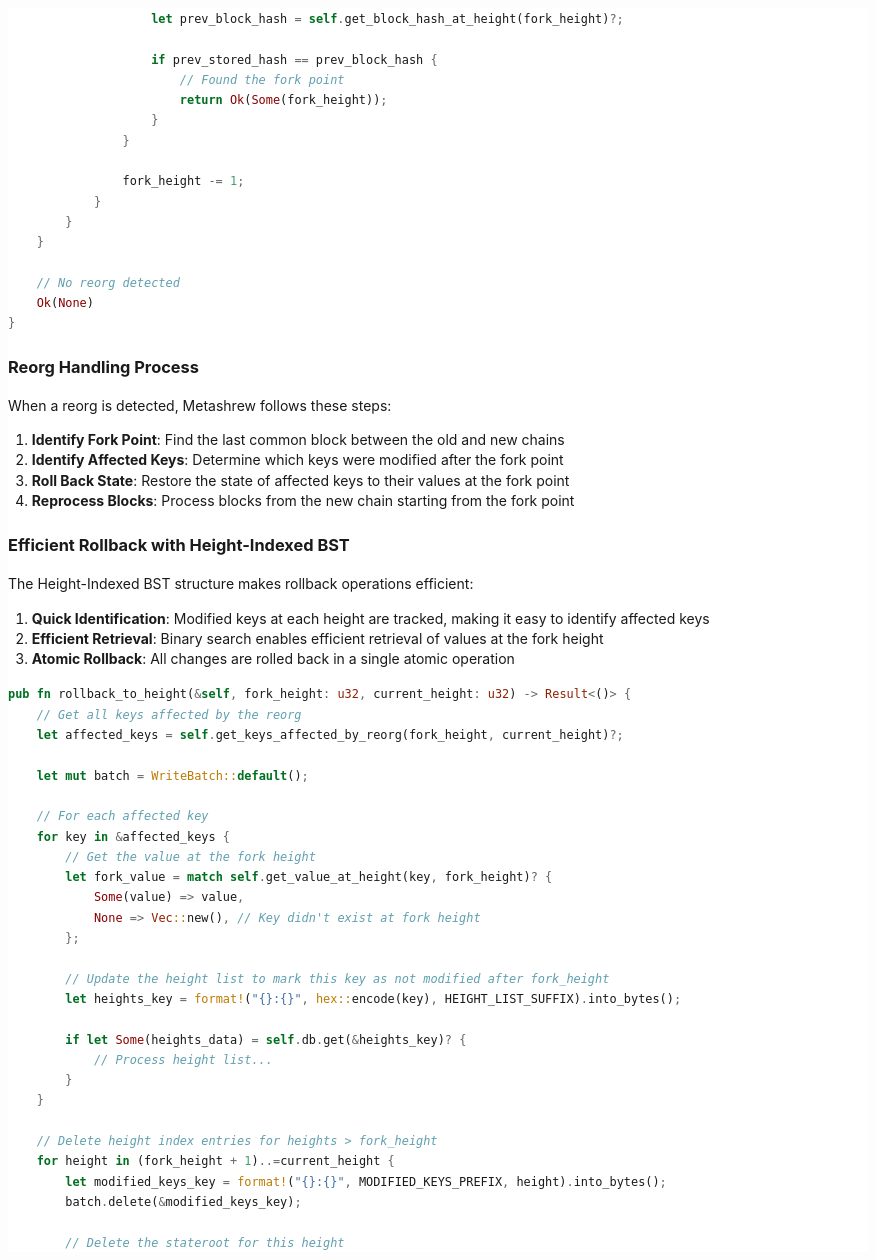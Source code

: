 ```rust
                    let prev_block_hash = self.get_block_hash_at_height(fork_height)?;
                    
                    if prev_stored_hash == prev_block_hash {
                        // Found the fork point
                        return Ok(Some(fork_height));
                    }
                }
                
                fork_height -= 1;
            }
        }
    }
    
    // No reorg detected
    Ok(None)
}
```

### Reorg Handling Process

When a reorg is detected, Metashrew follows these steps:

1. **Identify Fork Point**: Find the last common block between the old and new chains
2. **Identify Affected Keys**: Determine which keys were modified after the fork point
3. **Roll Back State**: Restore the state of affected keys to their values at the fork point
4. **Reprocess Blocks**: Process blocks from the new chain starting from the fork point

### Efficient Rollback with Height-Indexed BST

The Height-Indexed BST structure makes rollback operations efficient:

1. **Quick Identification**: Modified keys at each height are tracked, making it easy to identify affected keys
2. **Efficient Retrieval**: Binary search enables efficient retrieval of values at the fork height
3. **Atomic Rollback**: All changes are rolled back in a single atomic operation

```rust
pub fn rollback_to_height(&self, fork_height: u32, current_height: u32) -> Result<()> {
    // Get all keys affected by the reorg
    let affected_keys = self.get_keys_affected_by_reorg(fork_height, current_height)?;
    
    let mut batch = WriteBatch::default();
    
    // For each affected key
    for key in &affected_keys {
        // Get the value at the fork height
        let fork_value = match self.get_value_at_height(key, fork_height)? {
            Some(value) => value,
            None => Vec::new(), // Key didn't exist at fork height
        };
        
        // Update the height list to mark this key as not modified after fork_height
        let heights_key = format!("{}:{}", hex::encode(key), HEIGHT_LIST_SUFFIX).into_bytes();
        
        if let Some(heights_data) = self.db.get(&heights_key)? {
            // Process height list...
        }
    }
    
    // Delete height index entries for heights > fork_height
    for height in (fork_height + 1)..=current_height {
        let modified_keys_key = format!("{}:{}", MODIFIED_KEYS_PREFIX, height).into_bytes();
        batch.delete(&modified_keys_key);
        
        // Delete the stateroot for this height
```